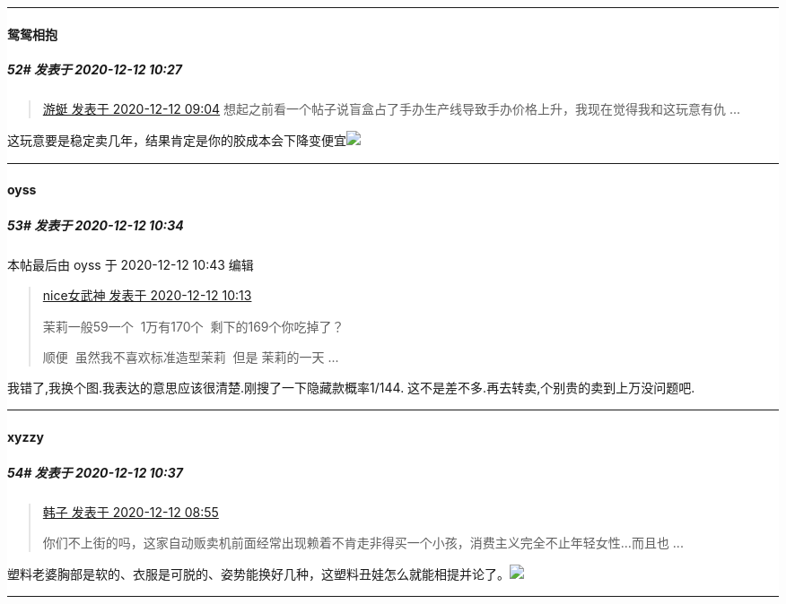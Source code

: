 





*****

####  鸳鸳相抱  
##### 52#       发表于 2020-12-12 10:27



<blockquote><a href="httphttps://bbs.saraba1st.com/2b/forum.php?mod=redirect&amp;goto=findpost&amp;pid=49692733&amp;ptid=1977085" target="_blank">游蜓 发表于 2020-12-12 09:04</a>
想起之前看一个帖子说盲盒占了手办生产线导致手办价格上升，我现在觉得我和这玩意有仇 ...</blockquote>
这玩意要是稳定卖几年，结果肯定是你的胶成本会下降变便宜<img src="https://static.saraba1st.com/image/smiley/face2017/040.png" referrerpolicy="no-referrer">







*****

####  oyss  
##### 53#       发表于 2020-12-12 10:34



 本帖最后由 oyss 于 2020-12-12 10:43 编辑 
<blockquote><a href="httphttps://bbs.saraba1st.com/2b/forum.php?mod=redirect&amp;goto=findpost&amp;pid=49693144&amp;ptid=1977085" target="_blank">nice女武神 发表于 2020-12-12 10:13</a>

茉莉一般59一个  1万有170个  剩下的169个你吃掉了？


顺便  虽然我不喜欢标准造型茉莉  但是 茉莉的一天 ...</blockquote>
我错了,我换个图.我表达的意思应该很清楚.刚搜了一下隐藏款概率1/144. 这不是差不多.再去转卖,个别贵的卖到上万没问题吧.







*****

####  xyzzy  
##### 54#       发表于 2020-12-12 10:37



<blockquote><a href="httphttps://bbs.saraba1st.com/2b/forum.php?mod=redirect&amp;goto=findpost&amp;pid=49692680&amp;ptid=1977085" target="_blank">韩子 发表于 2020-12-12 08:55</a>

你们不上街的吗，这家自动贩卖机前面经常出现赖着不肯走非得买一个小孩，消费主义完全不止年轻女性…而且也 ...</blockquote>
塑料老婆胸部是软的、衣服是可脱的、姿势能换好几种，这塑料丑娃怎么就能相提并论了。<img src="https://static.saraba1st.com/image/smiley/face2017/048.png" referrerpolicy="no-referrer">







*****
